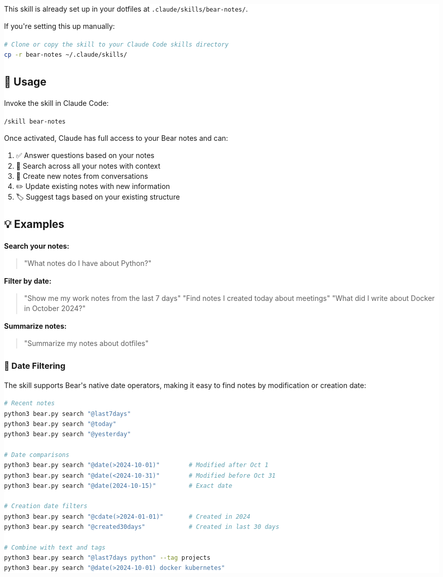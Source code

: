 This skill is already set up in your dotfiles at `.claude/skills/bear-notes/`.

If you're setting this up manually:

```bash
# Clone or copy the skill to your Claude Code skills directory
cp -r bear-notes ~/.claude/skills/
```

## 🚀 Usage

Invoke the skill in Claude Code:

```bash
/skill bear-notes
```

Once activated, Claude has full access to your Bear notes and can:

1. ✅ Answer questions based on your notes
2. 🔎 Search across all your notes with context
3. 📝 Create new notes from conversations
4. ✏️ Update existing notes with new information
5. 🏷️ Suggest tags based on your existing structure

## 💡 Examples

**Search your notes:**
> "What notes do I have about Python?"

**Filter by date:**
> "Show me my work notes from the last 7 days"
> "Find notes I created today about meetings"
> "What did I write about Docker in October 2024?"

**Summarize notes:**
> "Summarize my notes about dotfiles"

### 📅 Date Filtering

The skill supports Bear's native date operators, making it easy to find notes by modification or creation date:

```bash
# Recent notes
python3 bear.py search "@last7days"
python3 bear.py search "@today"
python3 bear.py search "@yesterday"

# Date comparisons
python3 bear.py search "@date(>2024-10-01)"        # Modified after Oct 1
python3 bear.py search "@date(<2024-10-31)"        # Modified before Oct 31
python3 bear.py search "@date(2024-10-15)"         # Exact date

# Creation date filters
python3 bear.py search "@cdate(>2024-01-01)"       # Created in 2024
python3 bear.py search "@created30days"            # Created in last 30 days

# Combine with text and tags
python3 bear.py search "@last7days python" --tag projects
python3 bear.py search "@date(>2024-10-01) docker kubernetes"
```
